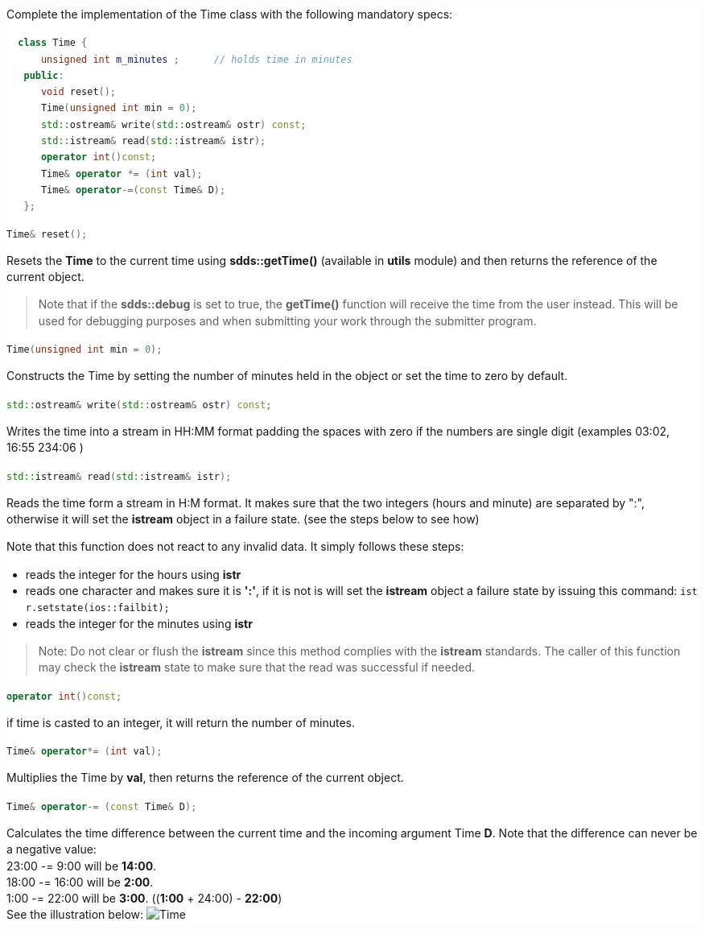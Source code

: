 Complete the implementation of the Time class with the following mandatory specs:  

```C++
  class Time {
      unsigned int m_minutes ;      // holds time in minutes 
   public:
      void reset();  
      Time(unsigned int min = 0); 
      std::ostream& write(std::ostream& ostr) const;
      std::istream& read(std::istream& istr);
      operator int()const;
      Time& operator *= (int val);
      Time& operator-=(const Time& D);
   };
```
```C++
Time& reset();  
```
Resets the **Time** to the current time using **sdds::getTime()** (available in **utils** module) and then returns the reference of the current object.
> Note that if the **sdds::debug** is set to true, the **getTime()** function will receive the time from the user instead. This will be used for debugging purposes and when submitting your work through the submitter program.
```C++
Time(unsigned int min = 0); 
```
Constructs the Time by setting the number of minutes held in the object or set the time to zero by default.
```C++
std::ostream& write(std::ostream& ostr) const;
```
Writes the time into a stream in HH:MM format padding the spaces with zero if
the numbers are single digit (examples   03:02, 16:55  234:06 )
```C++
std::istream& read(std::istream& istr);
```
Reads the time form a stream in H:M format. It makes sure that the two integers (hours and minute) are separated by ":", otherwise it will set the **istream** object in a failure state. (see the steps below to see how)

Note that this function does not react to any invalid data. It simply follows these steps:
- reads the integer for the hours using **istr**
- reads one character and makes sure it is **':'**, if it is not is will set the **istream** object a failure state by issuing this command: ```istr.setstate(ios::failbit);```
- reads the integer for the minutes using **istr**

> Note: Do not clear or flush the **istream** since this method complies with the **istream** standards. The caller of this function may check the **istream** state to make sure that the read was successful if needed.

```C++
operator int()const;
```
if time is casted to an integer, it will return the number of minutes.
```C++
Time& operator*= (int val);
```
Multiplies the Time by **val**, then returns the reference of the current object.
```C++
Time& operator-= (const Time& D);
```
Calculates the time difference between the current time and the incoming argument Time **D**. Note that the difference can never be a negative value:<br/>
23:00 -= 9:00 will be **14:00**.<br />
18:00 -= 16:00 will be **2:00**.<br />
1:00 -= 22:00 will be **3:00**.  ((**1:00** + 24:00) - **22:00**)<br /> 
See the illustration below:
![Time](images/time.png)